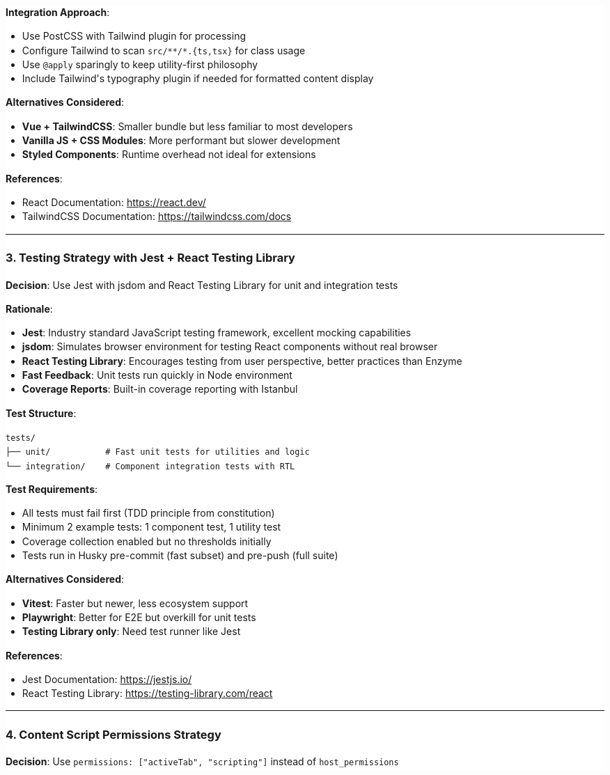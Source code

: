 **Integration Approach**:
- Use PostCSS with Tailwind plugin for processing
- Configure Tailwind to scan `src/**/*.{ts,tsx}` for class usage
- Use `@apply` sparingly to keep utility-first philosophy
- Include Tailwind's typography plugin if needed for formatted content display

**Alternatives Considered**:
- **Vue + TailwindCSS**: Smaller bundle but less familiar to most developers
- **Vanilla JS + CSS Modules**: More performant but slower development
- **Styled Components**: Runtime overhead not ideal for extensions

**References**:
- React Documentation: https://react.dev/
- TailwindCSS Documentation: https://tailwindcss.com/docs

---

### 3. Testing Strategy with Jest + React Testing Library

**Decision**: Use Jest with jsdom and React Testing Library for unit and integration tests

**Rationale**:
- **Jest**: Industry standard JavaScript testing framework, excellent mocking capabilities
- **jsdom**: Simulates browser environment for testing React components without real browser
- **React Testing Library**: Encourages testing from user perspective, better practices than Enzyme
- **Fast Feedback**: Unit tests run quickly in Node environment
- **Coverage Reports**: Built-in coverage reporting with Istanbul

**Test Structure**:
```
tests/
├── unit/           # Fast unit tests for utilities and logic
└── integration/    # Component integration tests with RTL
```

**Test Requirements**:
- All tests must fail first (TDD principle from constitution)
- Minimum 2 example tests: 1 component test, 1 utility test
- Coverage collection enabled but no thresholds initially
- Tests run in Husky pre-commit (fast subset) and pre-push (full suite)

**Alternatives Considered**:
- **Vitest**: Faster but newer, less ecosystem support
- **Playwright**: Better for E2E but overkill for unit tests
- **Testing Library only**: Need test runner like Jest

**References**:
- Jest Documentation: https://jestjs.io/
- React Testing Library: https://testing-library.com/react

---

### 4. Content Script Permissions Strategy

**Decision**: Use `permissions: ["activeTab", "scripting"]` instead of `host_permissions`
